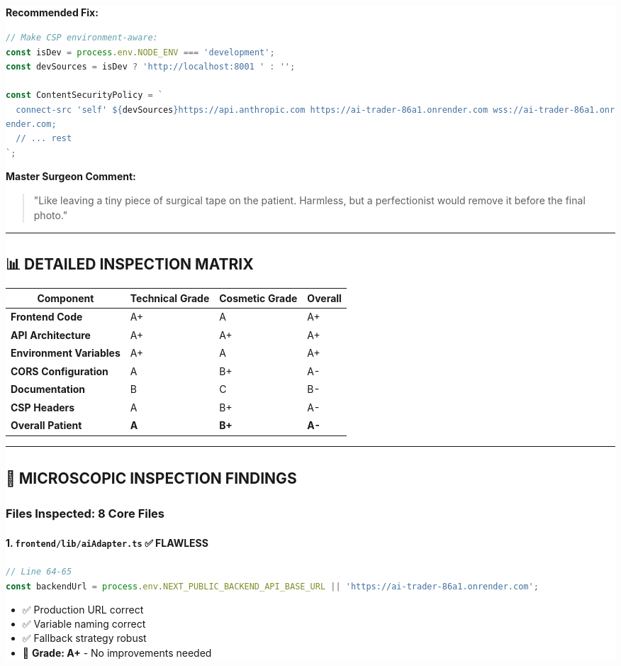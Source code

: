 **Recommended Fix:**
```javascript
// Make CSP environment-aware:
const isDev = process.env.NODE_ENV === 'development';
const devSources = isDev ? 'http://localhost:8001 ' : '';

const ContentSecurityPolicy = `
  connect-src 'self' ${devSources}https://api.anthropic.com https://ai-trader-86a1.onrender.com wss://ai-trader-86a1.onrender.com;
  // ... rest
`;
```

**Master Surgeon Comment:**
> "Like leaving a tiny piece of surgical tape on the patient. Harmless, but a perfectionist would remove it before the final photo."

---

## 📊 DETAILED INSPECTION MATRIX

| Component | Technical Grade | Cosmetic Grade | Overall |
|-----------|----------------|----------------|---------|
| **Frontend Code** | A+ | A | A+ |
| **API Architecture** | A+ | A+ | A+ |
| **Environment Variables** | A+ | A | A+ |
| **CORS Configuration** | A | B+ | A- |
| **Documentation** | B | C | B- |
| **CSP Headers** | A | B+ | A- |
| **Overall Patient** | **A** | **B+** | **A-** |

---

## 🔬 MICROSCOPIC INSPECTION FINDINGS

### Files Inspected: 8 Core Files

#### 1. `frontend/lib/aiAdapter.ts` ✅ FLAWLESS
```typescript
// Line 64-65
const backendUrl = process.env.NEXT_PUBLIC_BACKEND_API_BASE_URL || 'https://ai-trader-86a1.onrender.com';
```
- ✅ Production URL correct
- ✅ Variable naming correct
- ✅ Fallback strategy robust
- 🌟 **Grade: A+** - No improvements needed
